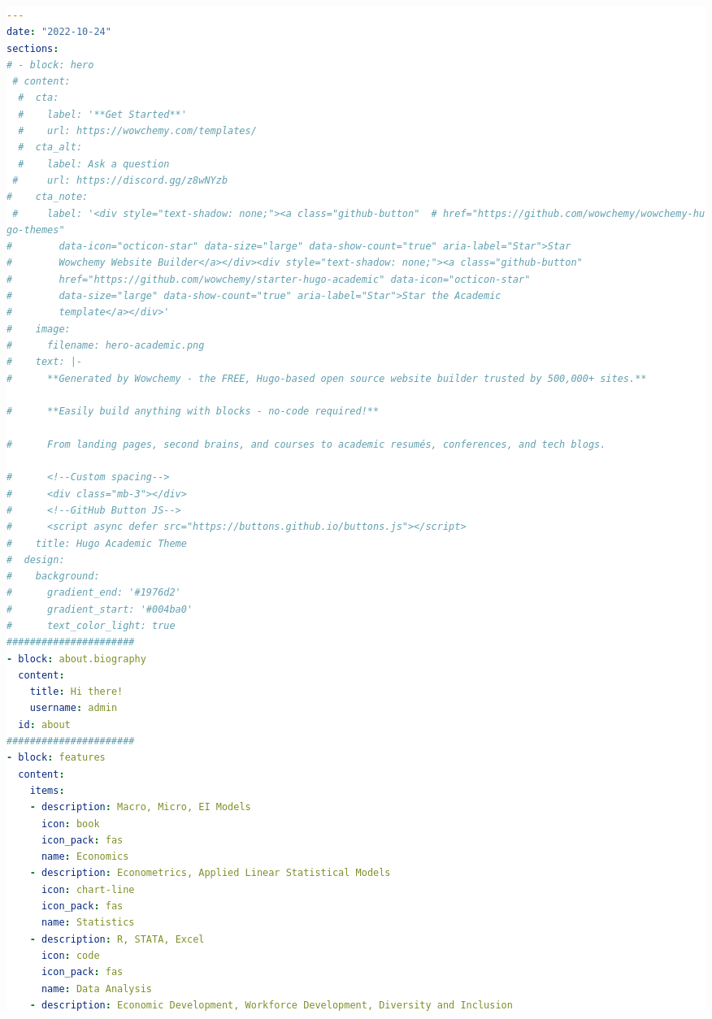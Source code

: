 ```yaml
---
date: "2022-10-24"
sections:
# - block: hero
 # content:
  #  cta:
  #    label: '**Get Started**'
  #    url: https://wowchemy.com/templates/
  #  cta_alt:
  #    label: Ask a question
 #     url: https://discord.gg/z8wNYzb
#    cta_note:
 #     label: '<div style="text-shadow: none;"><a class="github-button"  # href="https://github.com/wowchemy/wowchemy-hugo-themes"
#        data-icon="octicon-star" data-size="large" data-show-count="true" aria-label="Star">Star
#        Wowchemy Website Builder</a></div><div style="text-shadow: none;"><a class="github-button"
#        href="https://github.com/wowchemy/starter-hugo-academic" data-icon="octicon-star"
#        data-size="large" data-show-count="true" aria-label="Star">Star the Academic
#        template</a></div>'
#    image:
#      filename: hero-academic.png
#    text: |-
#      **Generated by Wowchemy - the FREE, Hugo-based open source website builder trusted by 500,000+ sites.**

#      **Easily build anything with blocks - no-code required!**

#      From landing pages, second brains, and courses to academic resumés, conferences, and tech blogs.

#      <!--Custom spacing-->
#      <div class="mb-3"></div>
#      <!--GitHub Button JS-->
#      <script async defer src="https://buttons.github.io/buttons.js"></script>
#    title: Hugo Academic Theme
#  design:
#    background:
#      gradient_end: '#1976d2'
#      gradient_start: '#004ba0'
#      text_color_light: true
######################
- block: about.biography
  content:
    title: Hi there!
    username: admin
  id: about
######################
- block: features
  content:
    items:
    - description: Macro, Micro, EI Models
      icon: book
      icon_pack: fas
      name: Economics
    - description: Econometrics, Applied Linear Statistical Models
      icon: chart-line
      icon_pack: fas
      name: Statistics
    - description: R, STATA, Excel
      icon: code
      icon_pack: fas
      name: Data Analysis
    - description: Economic Development, Workforce Development, Diversity and Inclusion
```